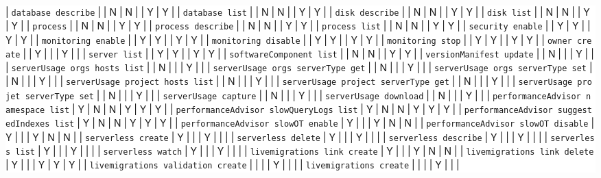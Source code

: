 | `database describe`                         |           | N         | N         |           | Y     | Y     |
| `database list`                             |           | N         | N         |           | Y     | Y     |
| `disk describe`                             |           | N         | N         |           | Y     | Y     |
| `disk list`                                 |           | N         | N         |           | Y     | Y     |
| `process`                                   |           | N         | N         |           | Y     | Y     |
| `process describe`                          |           | N         | N         |           | Y     | Y     |
| `process list`                              |           | N         | N         |           | Y     | Y     |
| `security enable`                           |           | Y         | Y         |           | Y     | Y     |
| `monitoring enable`                         |           | Y         | Y         |           | Y     | Y     |
| `monitoring disable`                        |           | Y         | Y         |           | Y     | Y     |
| `monitoring stop`                           |           | Y         | Y         |           | Y     | Y     |
| `owner create`                              |           | Y         |           |           | Y     |       |
| `server list`                               |           | Y         | Y         |           | Y     | Y     |
| `softwareComponent list`                    |           | N         | N         |           | Y     | Y     |
| `versionManifest update`                    |           | N         |           |           | Y     |       |
| `serverUsage orgs hosts list`               |           | N         |           |           | Y     |       |
| `serverUsage orgs serverType get`           |           | N         |           |           | Y     |       |
| `serverUsage orgs serverType set`           |           | N         |           |           | Y     |       |
| `serverUsage project hosts list`            |           | N         |           |           | Y     |       |
| `serverUsage project serverType get`        |           | N         |           |           | Y     |       |
| `serverUsage projet serverType set`         |           | N         |           |           | Y     |       |
| `serverUsage capture`                       |           | N         |           |           | Y     |       |
| `serverUsage download`                      |           | N         |           |           | Y     |       |
| `performanceAdvisor namespace list`         | Y         | N         | N         | Y         | Y     | Y     |
| `performanceAdvisor slowQueryLogs list`     | Y         | N         | N         | Y         | Y     | Y     |
| `performanceAdvisor suggestedIndexes list`  | Y         | N         | N         | Y         | Y     | Y     |
| `performanceAdvisor slowOT enable`          | Y         |           |           | Y         | N     | N     |
| `performanceAdvisor slowOT disable`         | Y         |           |           | Y         | N     | N     |
| `serverless create`                         | Y         |           |           | Y         |       |       |
| `serverless delete`                         | Y         |           |           | Y         |       |       |
| `serverless describe`                       | Y         |           |           | Y         |       |       |
| `serverless list`                           | Y         |           |           | Y         |       |       |
| `serverless watch`                          | Y         |           |           | Y         |       |       |
| `livemigrations link create`                | Y         |           |           | Y         | N     | N     |
| `livemigrations link delete`                | Y         |           |           | Y         | Y     | Y     |
| `livemigrations validation create`          |           |           |           | Y         |       |       |
| `livemigrations create`                     |           |           |           | Y         |       |       |